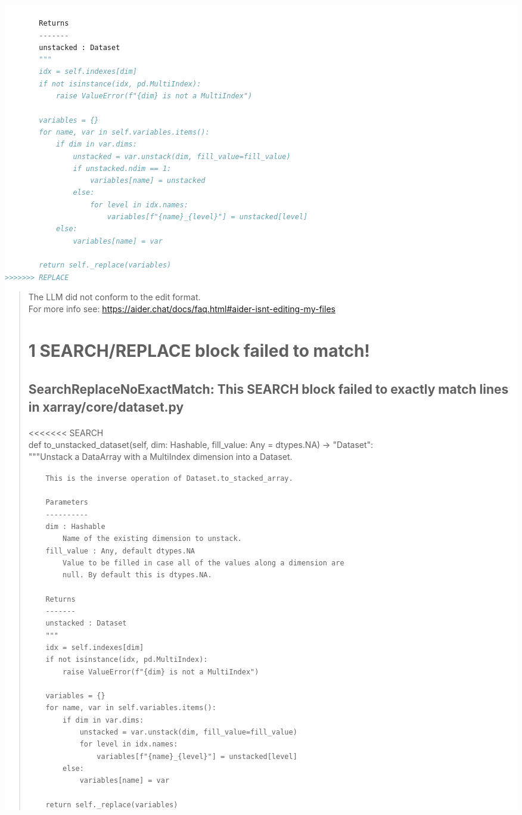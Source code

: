 ```python

        Returns
        -------
        unstacked : Dataset
        """
        idx = self.indexes[dim]
        if not isinstance(idx, pd.MultiIndex):
            raise ValueError(f"{dim} is not a MultiIndex")

        variables = {}
        for name, var in self.variables.items():
            if dim in var.dims:
                unstacked = var.unstack(dim, fill_value=fill_value)
                if unstacked.ndim == 1:
                    variables[name] = unstacked
                else:
                    for level in idx.names:
                        variables[f"{name}_{level}"] = unstacked[level]
            else:
                variables[name] = var

        return self._replace(variables)
>>>>>>> REPLACE
```

> The LLM did not conform to the edit format.  
> For more info see: https://aider.chat/docs/faq.html#aider-isnt-editing-my-files  
> # 1 SEARCH/REPLACE block failed to match!  
>   
> ## SearchReplaceNoExactMatch: This SEARCH block failed to exactly match lines in xarray/core/dataset.py  
> <<<<<<< SEARCH  
>     def to_unstacked_dataset(self, dim: Hashable, fill_value: Any = dtypes.NA) -> "Dataset":  
>         """Unstack a DataArray with a MultiIndex dimension into a Dataset.  
>   
>         This is the inverse operation of Dataset.to_stacked_array.  
>   
>         Parameters  
>         ----------  
>         dim : Hashable  
>             Name of the existing dimension to unstack.  
>         fill_value : Any, default dtypes.NA  
>             Value to be filled in case all of the values along a dimension are  
>             null. By default this is dtypes.NA.  
>   
>         Returns  
>         -------  
>         unstacked : Dataset  
>         """  
>         idx = self.indexes[dim]  
>         if not isinstance(idx, pd.MultiIndex):  
>             raise ValueError(f"{dim} is not a MultiIndex")  
>   
>         variables = {}  
>         for name, var in self.variables.items():  
>             if dim in var.dims:  
>                 unstacked = var.unstack(dim, fill_value=fill_value)  
>                 for level in idx.names:  
>                     variables[f"{name}_{level}"] = unstacked[level]  
>             else:  
>                 variables[name] = var  
>   
>         return self._replace(variables)  